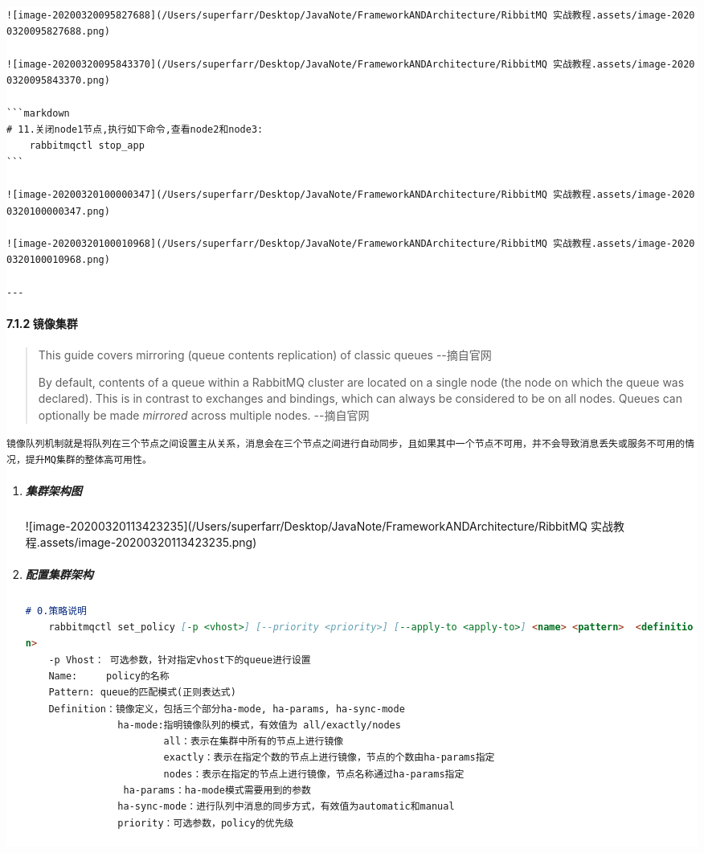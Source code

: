 	![image-20200320095827688](/Users/superfarr/Desktop/JavaNote/FrameworkANDArchitecture/RibbitMQ 实战教程.assets/image-20200320095827688.png)

	![image-20200320095843370](/Users/superfarr/Desktop/JavaNote/FrameworkANDArchitecture/RibbitMQ 实战教程.assets/image-20200320095843370.png)

	```markdown
	# 11.关闭node1节点,执行如下命令,查看node2和node3:
		rabbitmqctl stop_app
	```

	![image-20200320100000347](/Users/superfarr/Desktop/JavaNote/FrameworkANDArchitecture/RibbitMQ 实战教程.assets/image-20200320100000347.png)

	![image-20200320100010968](/Users/superfarr/Desktop/JavaNote/FrameworkANDArchitecture/RibbitMQ 实战教程.assets/image-20200320100010968.png)

	---

#### 7.1.2 镜像集群

> This guide covers mirroring (queue contents replication) of classic queues  --摘自官网
>
> By default, contents of a queue within a RabbitMQ cluster are located on a single node (the node on which the queue was declared). This is in contrast to exchanges and bindings, which can always be considered to be on all nodes. Queues can optionally be made *mirrored* across multiple nodes. --摘自官网

`镜像队列机制就是将队列在三个节点之间设置主从关系，消息会在三个节点之间进行自动同步，且如果其中一个节点不可用，并不会导致消息丢失或服务不可用的情况，提升MQ集群的整体高可用性。`



1. ##### 集群架构图

	![image-20200320113423235](/Users/superfarr/Desktop/JavaNote/FrameworkANDArchitecture/RibbitMQ 实战教程.assets/image-20200320113423235.png)

	

2. ##### 配置集群架构

	```markdown
	# 0.策略说明
		rabbitmqctl set_policy [-p <vhost>] [--priority <priority>] [--apply-to <apply-to>] <name> <pattern>  <definition>
		-p Vhost： 可选参数，针对指定vhost下的queue进行设置
		Name:     policy的名称
		Pattern: queue的匹配模式(正则表达式)
		Definition：镜像定义，包括三个部分ha-mode, ha-params, ha-sync-mode
	           		ha-mode:指明镜像队列的模式，有效值为 all/exactly/nodes
	                        all：表示在集群中所有的节点上进行镜像
	                        exactly：表示在指定个数的节点上进行镜像，节点的个数由ha-params指定
	                        nodes：表示在指定的节点上进行镜像，节点名称通过ha-params指定
	            	 ha-params：ha-mode模式需要用到的参数
	                ha-sync-mode：进行队列中消息的同步方式，有效值为automatic和manual
	                priority：可选参数，policy的优先级
	                